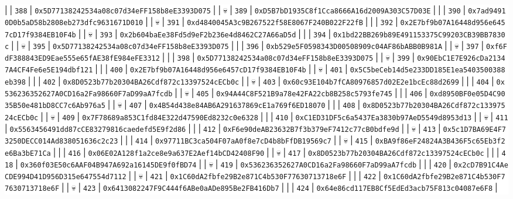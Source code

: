 |  | `388` | `0x5D77138242534a08c07d34eFF158b8eE3393D075` |
| 💀 | `389` | `0xD5B7bD1935C8f1Cca8666A16d2009A303C57D03E` |
|  | `390` | `0x7ad94910D0b5aD58b2808eb273dfc9631671D010` |
| 💀 | `391` | `0xd4840045A3c9B267522f58E8067F240B022F22fB` |
|  | `392` | `0x2E7bf9b07A16448d956e6457cD17f9384EB10F4b` |
| 💀 | `393` | `0x2b604baEe38Fd5d9eF2b236e4d8462C27A66aD5d` |
|  | `394` | `0x1bd22BB269b89E491153375C99203CB39BB7830c` |
| 💀 | `395` | `0x5D77138242534a08c07d34eFF158b8eE3393D075` |
|  | `396` | `0xb529e5F0598343D00508909c04AF86bABB0B981A` |
| 💀 | `397` | `0xf6FdF388843ED9Eae555e65fAE38fE984eFE3312` |
|  | `398` | `0x5D77138242534a08c07d34eFF158b8eE3393D075` |
| 💀 | `399` | `0x90EbC1E7E926cDa21347A4CF4Fe6e5E194dbf121` |
|  | `400` | `0x2E7bf9b07A16448d956e6457cD17f9384EB10F4b` |
| 💀 | `401` | `0x5C5beCeb14d5e233DD185E1ea5403500388eb398` |
|  | `402` | `0x8D0523b77b20304BA26Cdf872c13397524cECb0c` |
| 💀 | `403` | `0x60c93E104b7fCA80976857d02E2e1bcEc88d2699` |
|  | `404` | `0x536236352627A0CD16a2Fa98660F7aD99aA7fcdb` |
| 💀 | `405` | `0x94A44C8F521B9a78e42FA22cb8B258c5793fe745` |
|  | `406` | `0xd8950BF0e05D4C9035B50e481bD8CC7c6Ab976a5` |
| 💀 | `407` | `0x4B54d438e84AB6A291637869cE1a769f6ED18070` |
|  | `408` | `0x8D0523b77b20304BA26Cdf872c13397524cECb0c` |
| 💀 | `409` | `0x7F78689a853C1fd84E322d47590Ed8232c0e6328` |
|  | `410` | `0xC1ED31DF5c6a5437Ea3830b97AeD5549d8953d13` |
| 💀 | `411` | `0x5563456491dd87cCE83279816caedefd5E9f2d86` |
|  | `412` | `0xF6e90deAB23632B7f3b379eF7412c77cB0bdfe9d` |
| 💀 | `413` | `0x5c1D7BA69E4F73250DECC014Ad838051636c2c23` |
|  | `414` | `0x97711BC3ca504F07aA0f8e7cD4b8bFfDB19569c7` |
| 💀 | `415` | `0xBA9f86eF24824A3B436F5c65Eb3f2e6Ba3bE71Ca` |
|  | `416` | `0x06E02A128f1a2ce8e9a637E2Aef14bCD42408F90` |
| 💀 | `417` | `0x8D0523b77b20304BA26Cdf872c13397524cECb0c` |
|  | `418` | `0x360f03E50c6AAF04B947A692a16145DE9f0fBD74` |
| 💀 | `419` | `0x536236352627A0CD16a2Fa98660F7aD99aA7fcdb` |
|  | `420` | `0x2cD7B91C4AeCDE994D41D956D315e647554d7112` |
| 💀 | `421` | `0x1C60dA2fbfe29B2e871C4b530F77630713718e6F` |
|  | `422` | `0x1C60dA2fbfe29B2e871C4b530F77630713718e6F` |
| 💀 | `423` | `0x6413082247F9C444f6ABe0aADe895Be2FB416Db7` |
|  | `424` | `0x64e86cd117EB8Cf5EdEd3acb75F813c04087e6F8` |